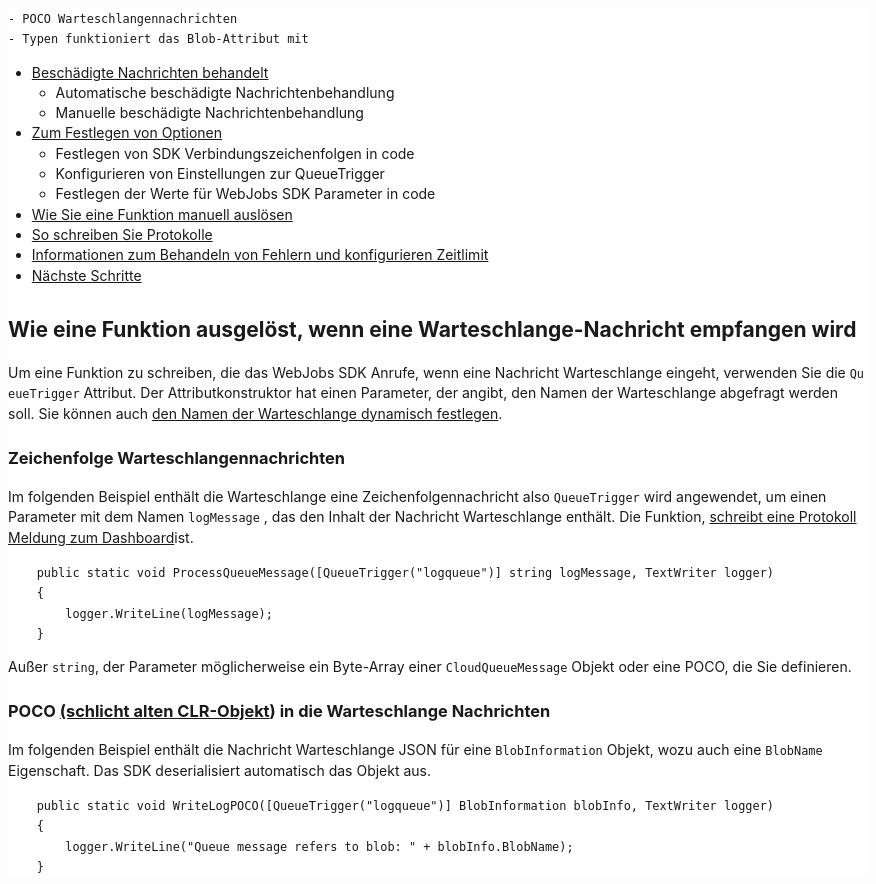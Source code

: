     - POCO Warteschlangennachrichten
    - Typen funktioniert das Blob-Attribut mit
-   [Beschädigte Nachrichten behandelt](#poison)
    - Automatische beschädigte Nachrichtenbehandlung
    - Manuelle beschädigte Nachrichtenbehandlung
-   [Zum Festlegen von Optionen](#config)
    - Festlegen von SDK Verbindungszeichenfolgen in code
    - Konfigurieren von Einstellungen zur QueueTrigger
    - Festlegen der Werte für WebJobs SDK Parameter in code
-   [Wie Sie eine Funktion manuell auslösen](#manual)
-   [So schreiben Sie Protokolle](#logs) 
-   [Informationen zum Behandeln von Fehlern und konfigurieren Zeitlimit](#errors)
-   [Nächste Schritte](#nextsteps)

## <a id="trigger"></a>Wie eine Funktion ausgelöst, wenn eine Warteschlange-Nachricht empfangen wird

Um eine Funktion zu schreiben, die das WebJobs SDK Anrufe, wenn eine Nachricht Warteschlange eingeht, verwenden Sie die `QueueTrigger` Attribut. Der Attributkonstruktor hat einen Parameter, der angibt, den Namen der Warteschlange abgefragt werden soll. Sie können auch [den Namen der Warteschlange dynamisch festlegen](#config).

### <a name="string-queue-messages"></a>Zeichenfolge Warteschlangennachrichten

Im folgenden Beispiel enthält die Warteschlange eine Zeichenfolgennachricht also `QueueTrigger` wird angewendet, um einen Parameter mit dem Namen `logMessage` , das den Inhalt der Nachricht Warteschlange enthält. Die Funktion, [schreibt eine Protokoll Meldung zum Dashboard](#logs)ist.
 

        public static void ProcessQueueMessage([QueueTrigger("logqueue")] string logMessage, TextWriter logger)
        {
            logger.WriteLine(logMessage);
        }

Außer `string`, der Parameter möglicherweise ein Byte-Array einer `CloudQueueMessage` Objekt oder eine POCO, die Sie definieren.

### <a name="poco-plain-old-clr-objecthttpenwikipediaorgwikiplainoldclrobject-queue-messages"></a>POCO [(schlicht alten CLR-Objekt](http://en.wikipedia.org/wiki/Plain_Old_CLR_Object)) in die Warteschlange Nachrichten

Im folgenden Beispiel enthält die Nachricht Warteschlange JSON für eine `BlobInformation` Objekt, wozu auch eine `BlobName` Eigenschaft. Das SDK deserialisiert automatisch das Objekt aus.

        public static void WriteLogPOCO([QueueTrigger("logqueue")] BlobInformation blobInfo, TextWriter logger)
        {
            logger.WriteLine("Queue message refers to blob: " + blobInfo.BlobName);
        }
